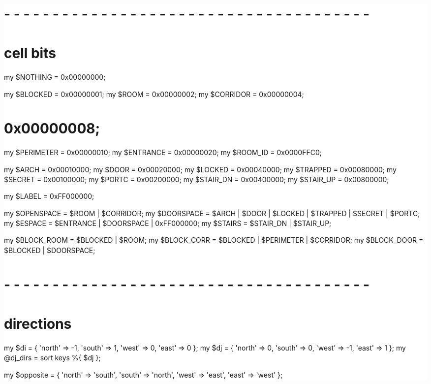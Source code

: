 # - - - - - - - - - - - - - - - - - - - - - - - - - - - - - - - - - - - - - -
# cell bits

my $NOTHING     = 0x00000000;

my $BLOCKED     = 0x00000001;
my $ROOM        = 0x00000002;
my $CORRIDOR    = 0x00000004;
#                 0x00000008;
my $PERIMETER   = 0x00000010;
my $ENTRANCE    = 0x00000020;
my $ROOM_ID     = 0x0000FFC0;

my $ARCH        = 0x00010000;
my $DOOR        = 0x00020000;
my $LOCKED      = 0x00040000;
my $TRAPPED     = 0x00080000;
my $SECRET      = 0x00100000;
my $PORTC       = 0x00200000;
my $STAIR_DN    = 0x00400000;
my $STAIR_UP    = 0x00800000;

my $LABEL       = 0xFF000000;

my $OPENSPACE   = $ROOM | $CORRIDOR;
my $DOORSPACE   = $ARCH | $DOOR | $LOCKED | $TRAPPED | $SECRET | $PORTC;
my $ESPACE      = $ENTRANCE | $DOORSPACE | 0xFF000000;
my $STAIRS      = $STAIR_DN | $STAIR_UP;

my $BLOCK_ROOM  = $BLOCKED | $ROOM;
my $BLOCK_CORR  = $BLOCKED | $PERIMETER | $CORRIDOR;
my $BLOCK_DOOR  = $BLOCKED | $DOORSPACE;

# - - - - - - - - - - - - - - - - - - - - - - - - - - - - - - - - - - - - - -
# directions

my $di = { 'north' => -1, 'south' =>  1, 'west' =>  0, 'east' =>  0 };
my $dj = { 'north' =>  0, 'south' =>  0, 'west' => -1, 'east' =>  1 };
my @dj_dirs = sort keys %{ $dj };

my $opposite = {
  'north'       => 'south',
  'south'       => 'north',
  'west'        => 'east',
  'east'        => 'west'
};

